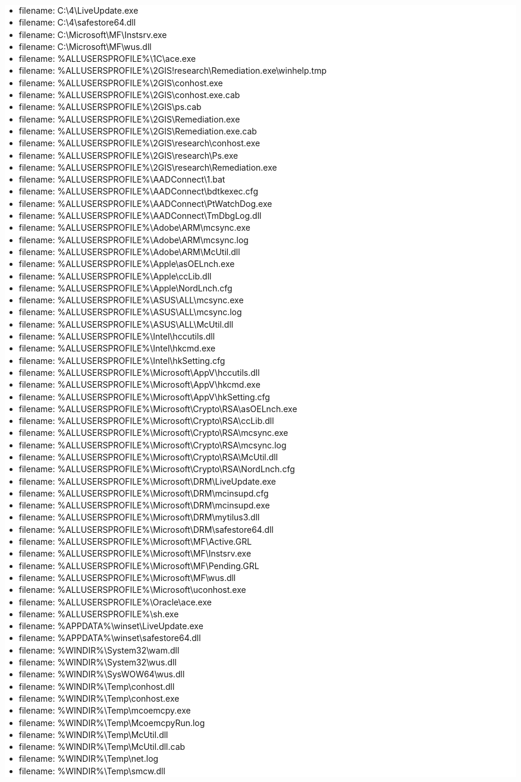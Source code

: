 * filename: C:\4\LiveUpdate.exe
* filename: C:\4\safestore64.dll
* filename: C:\Microsoft\MF\Instsrv.exe
* filename: C:\Microsoft\MF\wus.dll
* filename: %ALLUSERSPROFILE%\1C\ace.exe
* filename: %ALLUSERSPROFILE%\2GIS\!research\Remediation.exe\winhelp.tmp
* filename: %ALLUSERSPROFILE%\2GIS\conhost.exe
* filename: %ALLUSERSPROFILE%\2GIS\conhost.exe.cab
* filename: %ALLUSERSPROFILE%\2GIS\ps.cab
* filename: %ALLUSERSPROFILE%\2GIS\Remediation.exe
* filename: %ALLUSERSPROFILE%\2GIS\Remediation.exe.cab
* filename: %ALLUSERSPROFILE%\2GIS\research\conhost.exe
* filename: %ALLUSERSPROFILE%\2GIS\research\Ps.exe
* filename: %ALLUSERSPROFILE%\2GIS\research\Remediation.exe
* filename: %ALLUSERSPROFILE%\AADConnect\1.bat
* filename: %ALLUSERSPROFILE%\AADConnect\bdtkexec.cfg
* filename: %ALLUSERSPROFILE%\AADConnect\PtWatchDog.exe
* filename: %ALLUSERSPROFILE%\AADConnect\TmDbgLog.dll
* filename: %ALLUSERSPROFILE%\Adobe\ARM\mcsync.exe
* filename: %ALLUSERSPROFILE%\Adobe\ARM\mcsync.log
* filename: %ALLUSERSPROFILE%\Adobe\ARM\McUtil.dll
* filename: %ALLUSERSPROFILE%\Apple\asOELnch.exe
* filename: %ALLUSERSPROFILE%\Apple\ccLib.dll
* filename: %ALLUSERSPROFILE%\Apple\NordLnch.cfg
* filename: %ALLUSERSPROFILE%\ASUS\ALL\mcsync.exe
* filename: %ALLUSERSPROFILE%\ASUS\ALL\mcsync.log
* filename: %ALLUSERSPROFILE%\ASUS\ALL\McUtil.dll
* filename: %ALLUSERSPROFILE%\Intel\hccutils.dll
* filename: %ALLUSERSPROFILE%\Intel\hkcmd.exe
* filename: %ALLUSERSPROFILE%\Intel\hkSetting.cfg
* filename: %ALLUSERSPROFILE%\Microsoft\AppV\hccutils.dll
* filename: %ALLUSERSPROFILE%\Microsoft\AppV\hkcmd.exe
* filename: %ALLUSERSPROFILE%\Microsoft\AppV\hkSetting.cfg
* filename: %ALLUSERSPROFILE%\Microsoft\Crypto\RSA\asOELnch.exe
* filename: %ALLUSERSPROFILE%\Microsoft\Crypto\RSA\ccLib.dll
* filename: %ALLUSERSPROFILE%\Microsoft\Crypto\RSA\mcsync.exe
* filename: %ALLUSERSPROFILE%\Microsoft\Crypto\RSA\mcsync.log
* filename: %ALLUSERSPROFILE%\Microsoft\Crypto\RSA\McUtil.dll
* filename: %ALLUSERSPROFILE%\Microsoft\Crypto\RSA\NordLnch.cfg
* filename: %ALLUSERSPROFILE%\Microsoft\DRM\LiveUpdate.exe
* filename: %ALLUSERSPROFILE%\Microsoft\DRM\mcinsupd.cfg
* filename: %ALLUSERSPROFILE%\Microsoft\DRM\mcinsupd.exe
* filename: %ALLUSERSPROFILE%\Microsoft\DRM\mytilus3.dll
* filename: %ALLUSERSPROFILE%\Microsoft\DRM\safestore64.dll
* filename: %ALLUSERSPROFILE%\Microsoft\MF\Active.GRL
* filename: %ALLUSERSPROFILE%\Microsoft\MF\Instsrv.exe
* filename: %ALLUSERSPROFILE%\Microsoft\MF\Pending.GRL
* filename: %ALLUSERSPROFILE%\Microsoft\MF\wus.dll
* filename: %ALLUSERSPROFILE%\Microsoft\uconhost.exe
* filename: %ALLUSERSPROFILE%\Oracle\ace.exe
* filename: %ALLUSERSPROFILE%\sh.exe
* filename: %APPDATA%\winset\LiveUpdate.exe
* filename: %APPDATA%\winset\safestore64.dll
* filename: %WINDIR%\System32\wam.dll
* filename: %WINDIR%\System32\wus.dll
* filename: %WINDIR%\SysWOW64\wus.dll
* filename: %WINDIR%\Temp\conhost.dll
* filename: %WINDIR%\Temp\conhost.exe
* filename: %WINDIR%\Temp\mcoemcpy.exe
* filename: %WINDIR%\Temp\McoemcpyRun.log
* filename: %WINDIR%\Temp\McUtil.dll
* filename: %WINDIR%\Temp\McUtil.dll.cab
* filename: %WINDIR%\Temp\net.log
* filename: %WINDIR%\Temp\smcw.dll